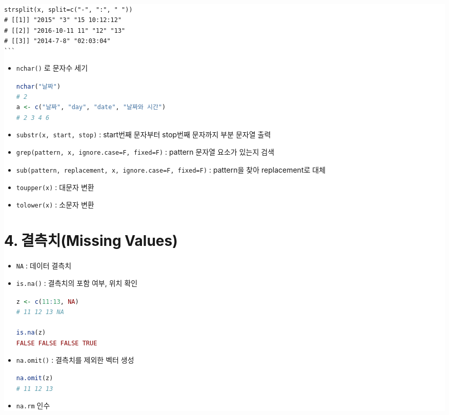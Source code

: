     strsplit(x, split=c("-", ":", " "))
    # [[1]] "2015" "3" "15 10:12:12"
    # [[2]] "2016-10-11 11" "12" "13"
    # [[3]] "2014-7-8" "02:03:04"
    ```
    
- `nchar()` 로 문자수 세기
    
    ```r
    nchar("날짜")
    # 2
    a <- c("날짜", "day", "date", "날짜와 시간")
    # 2 3 4 6
    ```
    
- `substr(x, start, stop)` : start번째 문자부터 stop번째 문자까지 부분 문자열 출력
- `grep(pattern, x, ignore.case=F, fixed=F)` : pattern 문자열 요소가 있는지 검색
- `sub(pattern, replacement, x, ignore.case=F, fixed=F)` : pattern을 찾아 replacement로 대체
- `toupper(x)` : 대문자 변환
- `tolower(x)` : 소문자 변환

# 4. 결측치(Missing Values)

- `NA` : 데이터 결측치
- `is.na()` : 결측치의 포함 여부, 위치 확인
    
    ```r
    z <- c(11:13, NA)
    # 11 12 13 NA
    
    is.na(z)
    FALSE FALSE FALSE TRUE
    ```
    
- `na.omit()` : 결측치를 제외한 벡터 생성
    
    ```r
    na.omit(z)
    # 11 12 13
    ```
    
- `na.rm` 인수
    
